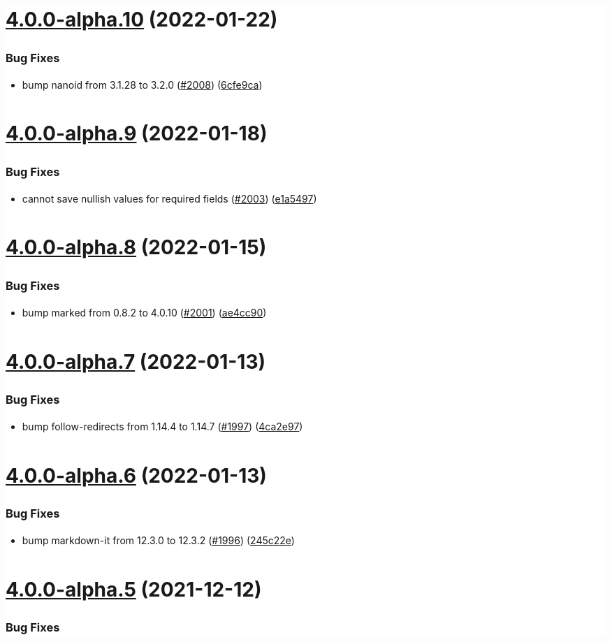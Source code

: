 # [4.0.0-alpha.10](https://github.com/ParsePlatform/parse-dashboard/compare/4.0.0-alpha.9...4.0.0-alpha.10) (2022-01-22)


### Bug Fixes

* bump nanoid from 3.1.28 to 3.2.0 ([#2008](https://github.com/ParsePlatform/parse-dashboard/issues/2008)) ([6cfe9ca](https://github.com/ParsePlatform/parse-dashboard/commit/6cfe9cae63a49013489e5683b5e16ab3c4399730))

# [4.0.0-alpha.9](https://github.com/ParsePlatform/parse-dashboard/compare/4.0.0-alpha.8...4.0.0-alpha.9) (2022-01-18)


### Bug Fixes

* cannot save nullish values for required fields ([#2003](https://github.com/ParsePlatform/parse-dashboard/issues/2003)) ([e1a5497](https://github.com/ParsePlatform/parse-dashboard/commit/e1a5497d4a999d18dcf60f93cdba16d36250a7cc))

# [4.0.0-alpha.8](https://github.com/ParsePlatform/parse-dashboard/compare/4.0.0-alpha.7...4.0.0-alpha.8) (2022-01-15)


### Bug Fixes

* bump marked from 0.8.2 to 4.0.10 ([#2001](https://github.com/ParsePlatform/parse-dashboard/issues/2001)) ([ae4cc90](https://github.com/ParsePlatform/parse-dashboard/commit/ae4cc900bdbdc4425f0f30c07c6ef689c8cebe8c))

# [4.0.0-alpha.7](https://github.com/ParsePlatform/parse-dashboard/compare/4.0.0-alpha.6...4.0.0-alpha.7) (2022-01-13)


### Bug Fixes

* bump follow-redirects from 1.14.4 to 1.14.7 ([#1997](https://github.com/ParsePlatform/parse-dashboard/issues/1997)) ([4ca2e97](https://github.com/ParsePlatform/parse-dashboard/commit/4ca2e971890c6ee7ee88195a4c75dbb73dc5a0b1))

# [4.0.0-alpha.6](https://github.com/ParsePlatform/parse-dashboard/compare/4.0.0-alpha.5...4.0.0-alpha.6) (2022-01-13)


### Bug Fixes

* bump markdown-it from 12.3.0 to 12.3.2 ([#1996](https://github.com/ParsePlatform/parse-dashboard/issues/1996)) ([245c22e](https://github.com/ParsePlatform/parse-dashboard/commit/245c22ea21f1af6f3e74a269d74460d5c5ea5c03))

# [4.0.0-alpha.5](https://github.com/ParsePlatform/parse-dashboard/compare/4.0.0-alpha.4...4.0.0-alpha.5) (2021-12-12)


### Bug Fixes

